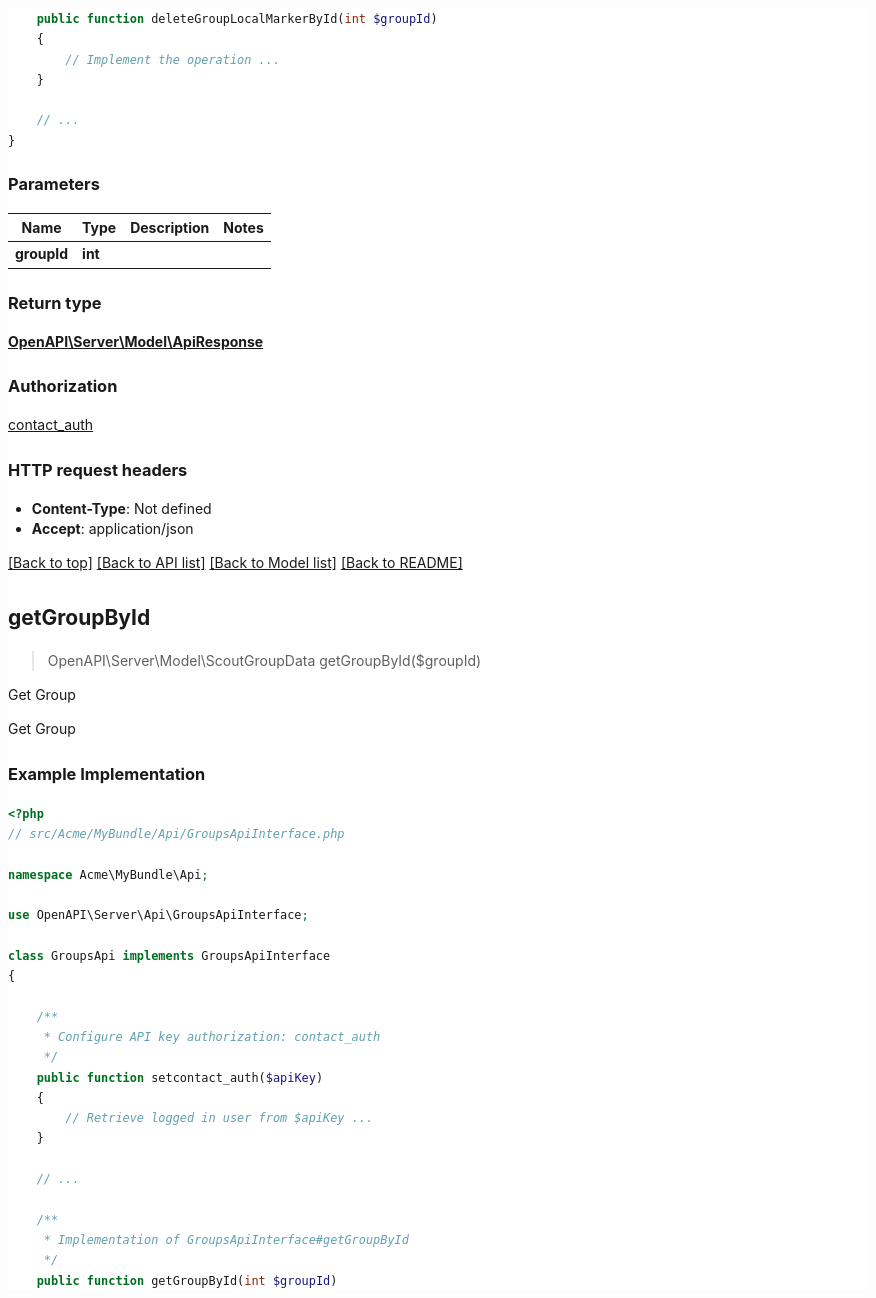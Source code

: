 ```php
    public function deleteGroupLocalMarkerById(int $groupId)
    {
        // Implement the operation ...
    }

    // ...
}
```

### Parameters

Name | Type | Description  | Notes
------------- | ------------- | ------------- | -------------
 **groupId** | **int**|  |

### Return type

[**OpenAPI\Server\Model\ApiResponse**](../Model/ApiResponse.md)

### Authorization

[contact_auth](../../README.md#contact_auth)

### HTTP request headers

 - **Content-Type**: Not defined
 - **Accept**: application/json

[[Back to top]](#) [[Back to API list]](../../README.md#documentation-for-api-endpoints) [[Back to Model list]](../../README.md#documentation-for-models) [[Back to README]](../../README.md)

## **getGroupById**
> OpenAPI\Server\Model\ScoutGroupData getGroupById($groupId)

Get Group

Get Group

### Example Implementation
```php
<?php
// src/Acme/MyBundle/Api/GroupsApiInterface.php

namespace Acme\MyBundle\Api;

use OpenAPI\Server\Api\GroupsApiInterface;

class GroupsApi implements GroupsApiInterface
{

    /**
     * Configure API key authorization: contact_auth
     */
    public function setcontact_auth($apiKey)
    {
        // Retrieve logged in user from $apiKey ...
    }

    // ...

    /**
     * Implementation of GroupsApiInterface#getGroupById
     */
    public function getGroupById(int $groupId)
```
